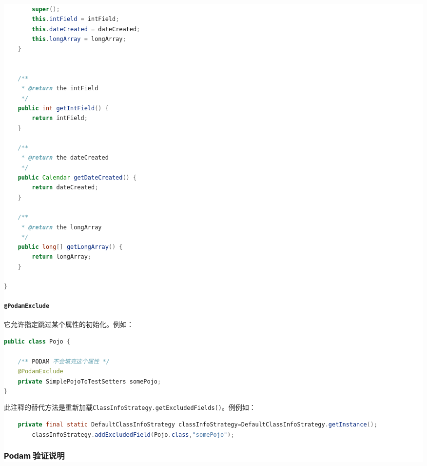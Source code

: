 ```java
        super();
        this.intField = intField;
        this.dateCreated = dateCreated;
        this.longArray = longArray;
    }


    /**
     * @return the intField
     */
    public int getIntField() {
        return intField;
    }

    /**
     * @return the dateCreated
     */
    public Calendar getDateCreated() {
        return dateCreated;
    }

    /**
     * @return the longArray
     */
    public long[] getLongArray() {
        return longArray;
    }

}
```

#### `@PodamExclude`

它允许指定跳过某个属性的初始化。例如：

```java
public class Pojo {

    /** PODAM 不会填充这个属性 */
    @PodamExclude
    private SimplePojoToTestSetters somePojo;
}
```

此注释的替代方法是重新加载`ClassInfoStrategy.getExcludedFields()`。例例如：

```java
    private final static DefaultClassInfoStrategy classInfoStrategy=DefaultClassInfoStrategy.getInstance();
        classInfoStrategy.addExcludedField(Pojo.class,"somePojo");
```

### Podam 验证说明

